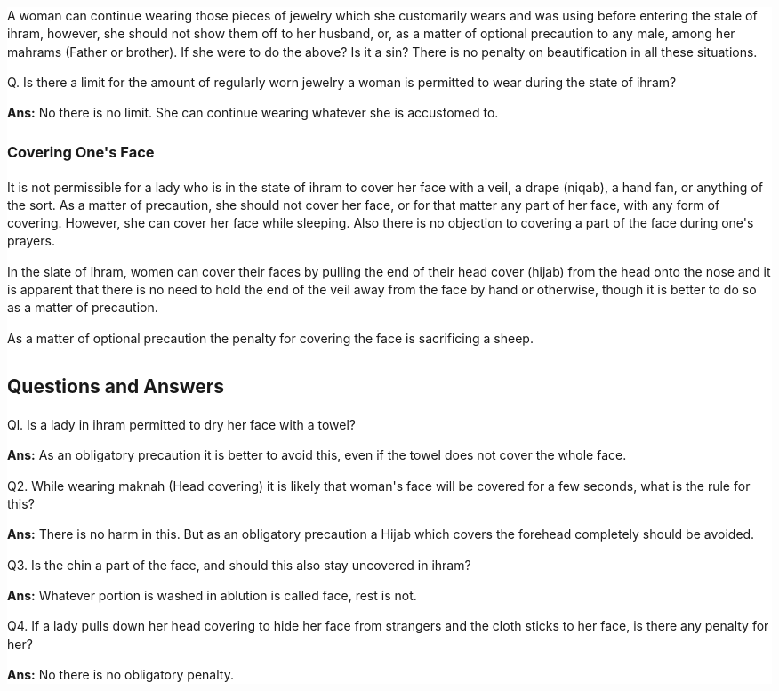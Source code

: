 A woman can continue wearing those pieces of jewelry which she
customarily wears and was using before entering the stale of ihram,
however, she should not show them off to her husband, or, as a matter of
optional precaution to any male, among her mahrams (Father or brother).
If she were to do the above? Is it a sin? There is no penalty on
beautification in all these situations.

Q. Is there a limit for the amount of regularly worn jewelry a woman is
permitted to wear during the state of ihram?

**Ans:** No there is no limit. She can continue wearing whatever she is
accustomed to.

### Covering One's Face

It is not permissible for a lady who is in the state of ihram to cover
her face with a veil, a drape (niqab), a hand fan, or anything of the
sort. As a matter of precaution, she should not cover her face, or for
that matter any part of her face, with any form of covering. However,
she can cover her face while sleeping. Also there is no objection to
covering a part of the face during one's prayers.

In the slate of ihram, women can cover their faces by pulling the end of
their head cover (hijab) from the head onto the nose and it is apparent
that there is no need to hold the end of the veil away from the face by
hand or otherwise, though it is better to do so as a matter of
precaution.

As a matter of optional precaution the penalty for covering the face is
sacrificing a sheep.

Questions and Answers
---------------------

Ql. Is a lady in ihram permitted to dry her face with a towel?

**Ans:** As an obligatory precaution it is better to avoid this, even if
the towel does not cover the whole face.

Q2. While wearing maknah (Head covering) it is likely that woman's face
will be covered for a few seconds, what is the rule for this?

**Ans:** There is no harm in this. But as an obligatory precaution a
Hijab which covers the forehead completely should be avoided.

Q3. Is the chin a part of the face, and should this also stay uncovered
in ihram?

**Ans:** Whatever portion is washed in ablution is called face, rest is
not.

Q4. If a lady pulls down her head covering to hide her face from
strangers and the cloth sticks to her face, is there any penalty for
her?

**Ans:** No there is no obligatory penalty.
